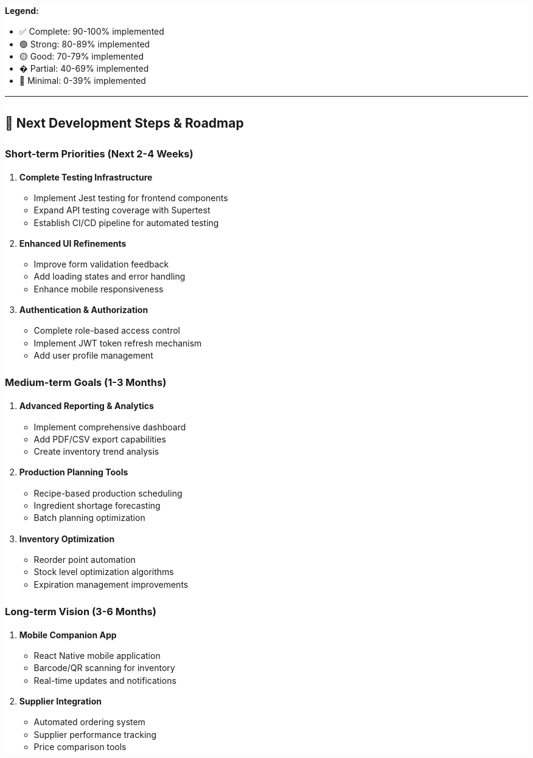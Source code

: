 **Legend:**

- ✅ Complete: 90-100% implemented
- 🟢 Strong: 80-89% implemented
- 🟡 Good: 70-79% implemented
- � Partial: 40-69% implemented
- 🔴 Minimal: 0-39% implemented

---

## 🚀 Next Development Steps & Roadmap

### Short-term Priorities (Next 2-4 Weeks)

1. **Complete Testing Infrastructure**
   - Implement Jest testing for frontend components
   - Expand API testing coverage with Supertest
   - Establish CI/CD pipeline for automated testing

2. **Enhanced UI Refinements**
   - Improve form validation feedback
   - Add loading states and error handling
   - Enhance mobile responsiveness

3. **Authentication & Authorization**
   - Complete role-based access control
   - Implement JWT token refresh mechanism
   - Add user profile management

### Medium-term Goals (1-3 Months)

1. **Advanced Reporting & Analytics**
   - Implement comprehensive dashboard
   - Add PDF/CSV export capabilities
   - Create inventory trend analysis

2. **Production Planning Tools**
   - Recipe-based production scheduling
   - Ingredient shortage forecasting
   - Batch planning optimization

3. **Inventory Optimization**
   - Reorder point automation
   - Stock level optimization algorithms
   - Expiration management improvements

### Long-term Vision (3-6 Months)

1. **Mobile Companion App**
   - React Native mobile application
   - Barcode/QR scanning for inventory
   - Real-time updates and notifications

2. **Supplier Integration**
   - Automated ordering system
   - Supplier performance tracking
   - Price comparison tools
